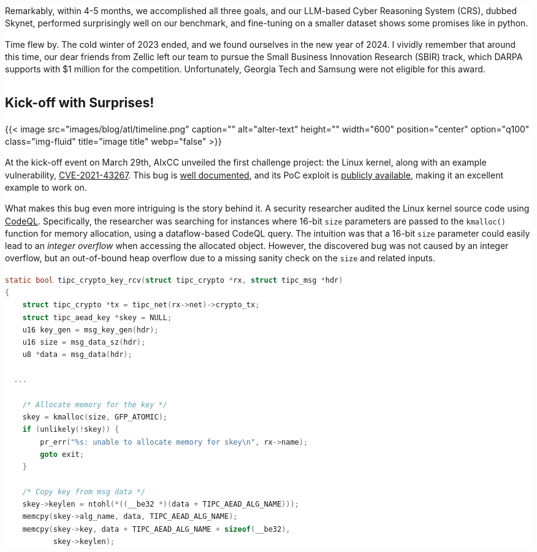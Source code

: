 Remarkably, within 4-5 months, we accomplished all three goals,
and our LLM-based Cyber Reasoning System (CRS), dubbed Skynet,
performed surprisingly well on our benchmark,
and fine-tuning on a smaller dataset shows some promises like in python.

Time flew by. The cold winter of 2023 ended, and we found ourselves in the new
year of 2024. 
I vividly remember that around this time, our dear friends from
Zellic left our team to pursue the Small Business Innovation Research (SBIR) track,
which DARPA supports with $1 million for the competition.
Unfortunately, Georgia Tech and Samsung were not eligible for this award.

## Kick-off with Surprises!

{{< image src="images/blog/atl/timeline.png" caption="" alt="alter-text" height="" width="600" position="center" option="q100" class="img-fluid" title="image title" webp="false" >}}

At the kick-off event on March 29th, AIxCC unveiled the first challenge project:
the Linux kernel, along with an example vulnerability,
[CVE-2021-43267](https://nvd.nist.gov/vuln/detail/CVE-2021-43267). 
This bug is [well documented](https://www.sentinelone.com/labs/tipc-remote-linux-kernel-heap-overflow-allows-arbitrary-code-execution/),
and its PoC exploit is [publicly available](https://github.com/zzhacked/CVE-2021-43267), 
making it an excellent example to work on.

What makes this bug even more intriguing is the story behind it. 
A security researcher audited the Linux kernel source code using
[CodeQL](https://codeql.github.com/). 
Specifically, the researcher was searching
for instances where 16-bit `size` parameters are passed to the `kmalloc()`
function for memory allocation, 
using a dataflow-based CodeQL query. 
The intuition was that a 16-bit `size` parameter
could easily lead to an *integer overflow* when accessing the allocated object.
However, the discovered bug was not caused by an integer overflow,
but an out-of-bound heap overflow due to a missing sanity check on the `size` and related inputs.

```c
static bool tipc_crypto_key_rcv(struct tipc_crypto *rx, struct tipc_msg *hdr)
{
	struct tipc_crypto *tx = tipc_net(rx->net)->crypto_tx;
	struct tipc_aead_key *skey = NULL;
	u16 key_gen = msg_key_gen(hdr);
	u16 size = msg_data_sz(hdr);
	u8 *data = msg_data(hdr);

  ...

	/* Allocate memory for the key */
	skey = kmalloc(size, GFP_ATOMIC);
	if (unlikely(!skey)) {
		pr_err("%s: unable to allocate memory for skey\n", rx->name);
		goto exit;
	}

	/* Copy key from msg data */
	skey->keylen = ntohl(*((__be32 *)(data + TIPC_AEAD_ALG_NAME)));
	memcpy(skey->alg_name, data, TIPC_AEAD_ALG_NAME);
	memcpy(skey->key, data + TIPC_AEAD_ALG_NAME + sizeof(__be32),
	       skey->keylen);
```
